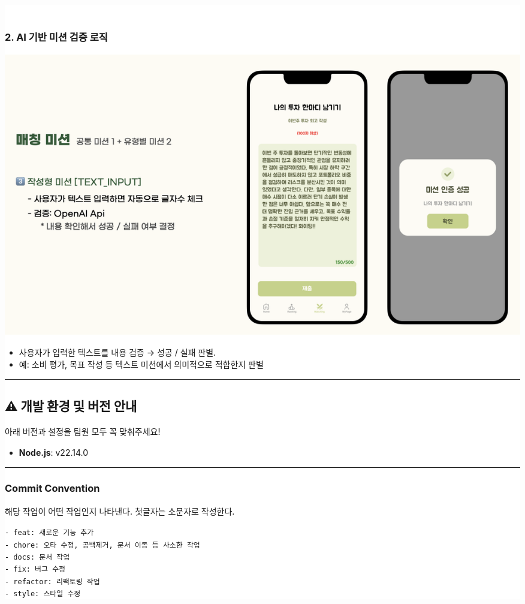 <br>

### 2. AI 기반 미션 검증 로직

![매칭미션_텍스트](docs/images/매칭미션_텍스트.png)

- 사용자가 입력한 텍스트를 내용 검증 → 성공 / 실패 판별.
- 예: 소비 평가, 목표 작성 등 텍스트 미션에서 의미적으로 적합한지 판별

---

## ⚠️ 개발 환경 및 버전 안내

아래 버전과 설정을 팀원 모두 꼭 맞춰주세요!

- **Node.js**: v22.14.0

---

### Commit Convention

해당 작업이 어떤 작업인지 나타낸다. 첫글자는 소문자로 작성한다.

```text
- feat: 새로운 기능 추가
- chore: 오타 수정, 공백제거, 문서 이동 등 사소한 작업
- docs: 문서 작업
- fix: 버그 수정
- refactor: 리팩토링 작업
- style: 스타일 수정
```

